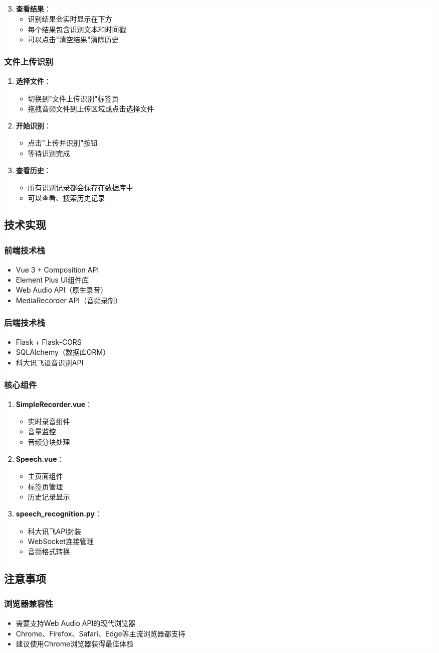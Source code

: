 3. **查看结果**：
   - 识别结果会实时显示在下方
   - 每个结果包含识别文本和时间戳
   - 可以点击"清空结果"清除历史

### 文件上传识别

1. **选择文件**：
   - 切换到"文件上传识别"标签页
   - 拖拽音频文件到上传区域或点击选择文件

2. **开始识别**：
   - 点击"上传并识别"按钮
   - 等待识别完成

3. **查看历史**：
   - 所有识别记录都会保存在数据库中
   - 可以查看、搜索历史记录

## 技术实现

### 前端技术栈
- Vue 3 + Composition API
- Element Plus UI组件库
- Web Audio API（原生录音）
- MediaRecorder API（音频录制）

### 后端技术栈
- Flask + Flask-CORS
- SQLAlchemy（数据库ORM）
- 科大讯飞语音识别API

### 核心组件

1. **SimpleRecorder.vue**：
   - 实时录音组件
   - 音量监控
   - 音频分块处理

2. **Speech.vue**：
   - 主页面组件
   - 标签页管理
   - 历史记录显示

3. **speech_recognition.py**：
   - 科大讯飞API封装
   - WebSocket连接管理
   - 音频格式转换

## 注意事项

### 浏览器兼容性
- 需要支持Web Audio API的现代浏览器
- Chrome、Firefox、Safari、Edge等主流浏览器都支持
- 建议使用Chrome浏览器获得最佳体验
